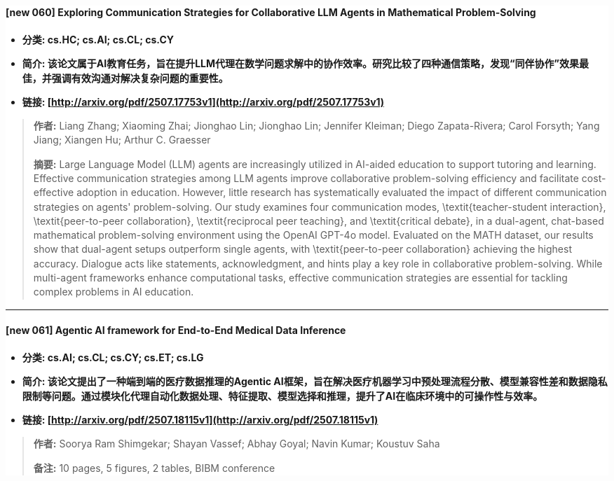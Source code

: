 #### [new 060] Exploring Communication Strategies for Collaborative LLM Agents in Mathematical Problem-Solving
- **分类: cs.HC; cs.AI; cs.CL; cs.CY**

- **简介: 该论文属于AI教育任务，旨在提升LLM代理在数学问题求解中的协作效率。研究比较了四种通信策略，发现“同伴协作”效果最佳，并强调有效沟通对解决复杂问题的重要性。**

- **链接: [http://arxiv.org/pdf/2507.17753v1](http://arxiv.org/pdf/2507.17753v1)**

> **作者:** Liang Zhang; Xiaoming Zhai; Jionghao Lin; Jionghao Lin; Jennifer Kleiman; Diego Zapata-Rivera; Carol Forsyth; Yang Jiang; Xiangen Hu; Arthur C. Graesser
>
> **摘要:** Large Language Model (LLM) agents are increasingly utilized in AI-aided education to support tutoring and learning. Effective communication strategies among LLM agents improve collaborative problem-solving efficiency and facilitate cost-effective adoption in education. However, little research has systematically evaluated the impact of different communication strategies on agents' problem-solving. Our study examines four communication modes, \textit{teacher-student interaction}, \textit{peer-to-peer collaboration}, \textit{reciprocal peer teaching}, and \textit{critical debate}, in a dual-agent, chat-based mathematical problem-solving environment using the OpenAI GPT-4o model. Evaluated on the MATH dataset, our results show that dual-agent setups outperform single agents, with \textit{peer-to-peer collaboration} achieving the highest accuracy. Dialogue acts like statements, acknowledgment, and hints play a key role in collaborative problem-solving. While multi-agent frameworks enhance computational tasks, effective communication strategies are essential for tackling complex problems in AI education.
>
---
#### [new 061] Agentic AI framework for End-to-End Medical Data Inference
- **分类: cs.AI; cs.CL; cs.CY; cs.ET; cs.LG**

- **简介: 该论文提出了一种端到端的医疗数据推理的Agentic AI框架，旨在解决医疗机器学习中预处理流程分散、模型兼容性差和数据隐私限制等问题。通过模块化代理自动化数据处理、特征提取、模型选择和推理，提升了AI在临床环境中的可操作性与效率。**

- **链接: [http://arxiv.org/pdf/2507.18115v1](http://arxiv.org/pdf/2507.18115v1)**

> **作者:** Soorya Ram Shimgekar; Shayan Vassef; Abhay Goyal; Navin Kumar; Koustuv Saha
>
> **备注:** 10 pages, 5 figures, 2 tables, BIBM conference
>
